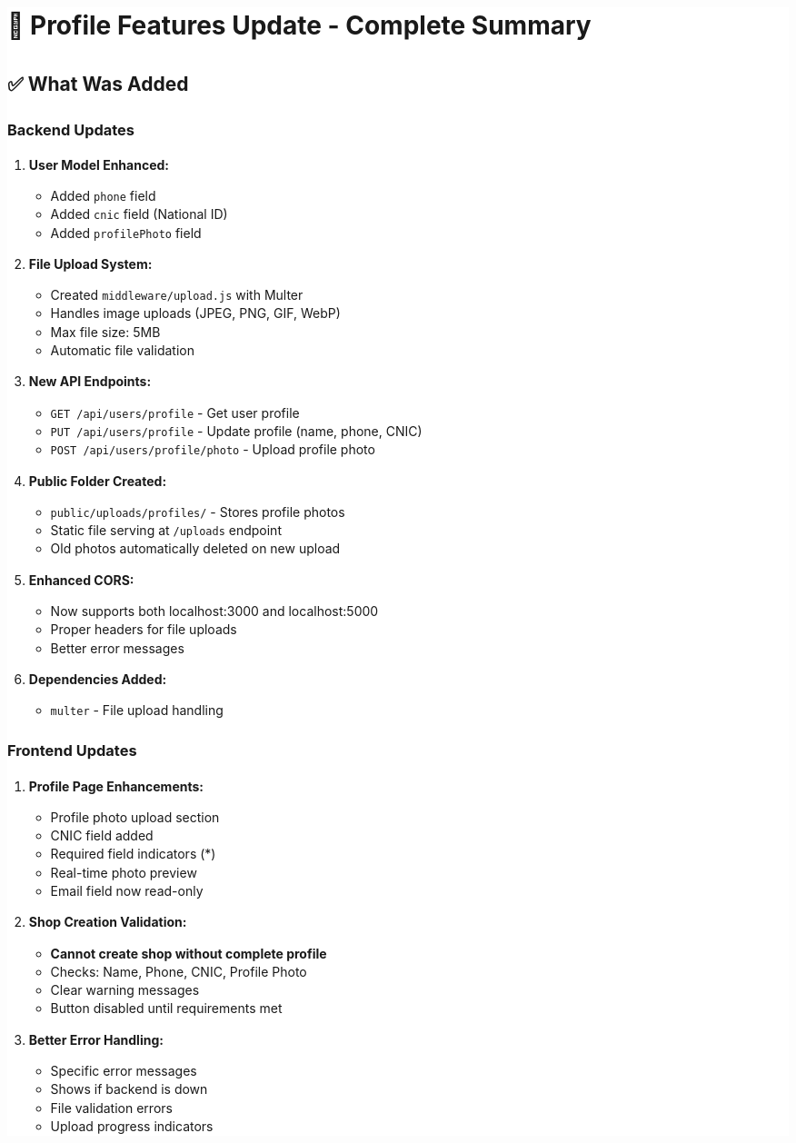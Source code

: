 # 🎉 Profile Features Update - Complete Summary

## ✅ What Was Added

### Backend Updates

1. **User Model Enhanced:**
   - Added `phone` field
   - Added `cnic` field (National ID)
   - Added `profilePhoto` field

2. **File Upload System:**
   - Created `middleware/upload.js` with Multer
   - Handles image uploads (JPEG, PNG, GIF, WebP)
   - Max file size: 5MB
   - Automatic file validation

3. **New API Endpoints:**
   - `GET /api/users/profile` - Get user profile
   - `PUT /api/users/profile` - Update profile (name, phone, CNIC)
   - `POST /api/users/profile/photo` - Upload profile photo

4. **Public Folder Created:**
   - `public/uploads/profiles/` - Stores profile photos
   - Static file serving at `/uploads` endpoint
   - Old photos automatically deleted on new upload

5. **Enhanced CORS:**
   - Now supports both localhost:3000 and localhost:5000
   - Proper headers for file uploads
   - Better error messages

6. **Dependencies Added:**
   - `multer` - File upload handling

### Frontend Updates

1. **Profile Page Enhancements:**
   - Profile photo upload section
   - CNIC field added
   - Required field indicators (*)
   - Real-time photo preview
   - Email field now read-only

2. **Shop Creation Validation:**
   - **Cannot create shop without complete profile**
   - Checks: Name, Phone, CNIC, Profile Photo
   - Clear warning messages
   - Button disabled until requirements met

3. **Better Error Handling:**
   - Specific error messages
   - Shows if backend is down
   - File validation errors
   - Upload progress indicators
